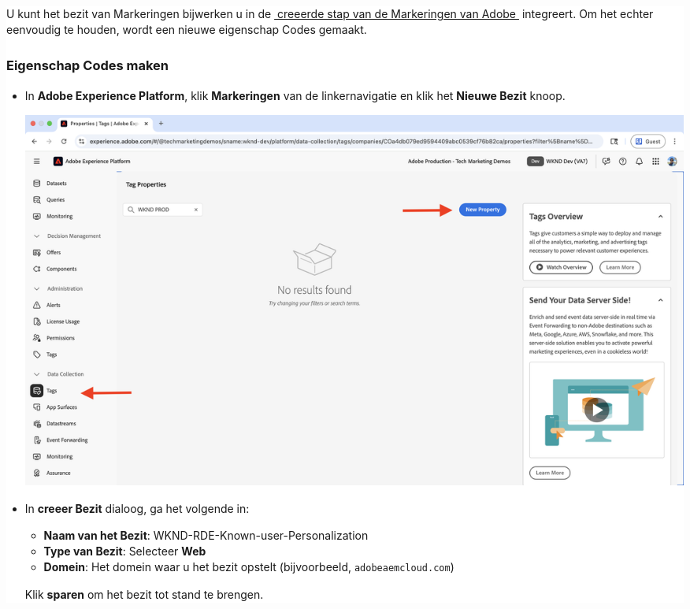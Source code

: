 U kunt het bezit van Markeringen bijwerken u in de [&#x200B; creeerde stap van de Markeringen van Adobe &#x200B;](../setup/integrate-adobe-tags.md) integreert. Om het echter eenvoudig te houden, wordt een nieuwe eigenschap Codes gemaakt.

### Eigenschap Codes maken

- In **Adobe Experience Platform**, klik **Markeringen** van de linkernavigatie en klik het **Nieuwe Bezit** knoop.

  ![&#x200B; creeer Nieuw bezit van Markeringen &#x200B;](../assets/use-cases/known-user-personalization/create-new-tags-property.png)

- In **creeer Bezit** dialoog, ga het volgende in:
   - **Naam van het Bezit**: WKND-RDE-Known-user-Personalization
   - **Type van Bezit**: Selecteer **Web**
   - **Domein**: Het domein waar u het bezit opstelt (bijvoorbeeld, `adobeaemcloud.com`)

  Klik **sparen** om het bezit tot stand te brengen.
